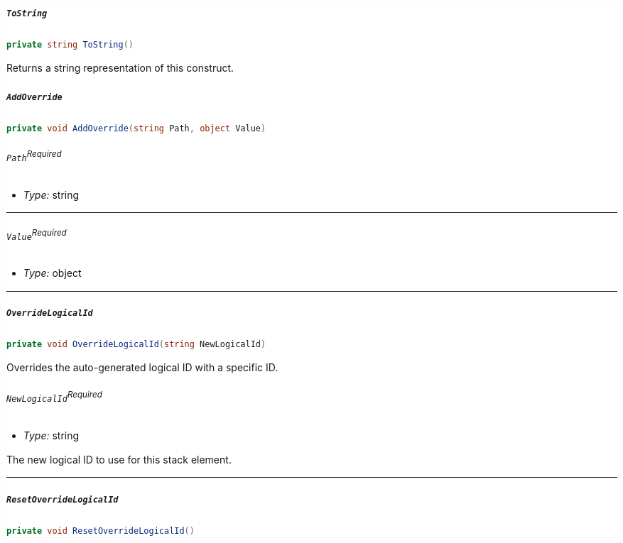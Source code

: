 
##### `ToString` <a name="ToString" id="@cdktf/provider-vault.identityEntityAlias.IdentityEntityAlias.toString"></a>

```csharp
private string ToString()
```

Returns a string representation of this construct.

##### `AddOverride` <a name="AddOverride" id="@cdktf/provider-vault.identityEntityAlias.IdentityEntityAlias.addOverride"></a>

```csharp
private void AddOverride(string Path, object Value)
```

###### `Path`<sup>Required</sup> <a name="Path" id="@cdktf/provider-vault.identityEntityAlias.IdentityEntityAlias.addOverride.parameter.path"></a>

- *Type:* string

---

###### `Value`<sup>Required</sup> <a name="Value" id="@cdktf/provider-vault.identityEntityAlias.IdentityEntityAlias.addOverride.parameter.value"></a>

- *Type:* object

---

##### `OverrideLogicalId` <a name="OverrideLogicalId" id="@cdktf/provider-vault.identityEntityAlias.IdentityEntityAlias.overrideLogicalId"></a>

```csharp
private void OverrideLogicalId(string NewLogicalId)
```

Overrides the auto-generated logical ID with a specific ID.

###### `NewLogicalId`<sup>Required</sup> <a name="NewLogicalId" id="@cdktf/provider-vault.identityEntityAlias.IdentityEntityAlias.overrideLogicalId.parameter.newLogicalId"></a>

- *Type:* string

The new logical ID to use for this stack element.

---

##### `ResetOverrideLogicalId` <a name="ResetOverrideLogicalId" id="@cdktf/provider-vault.identityEntityAlias.IdentityEntityAlias.resetOverrideLogicalId"></a>

```csharp
private void ResetOverrideLogicalId()
```
